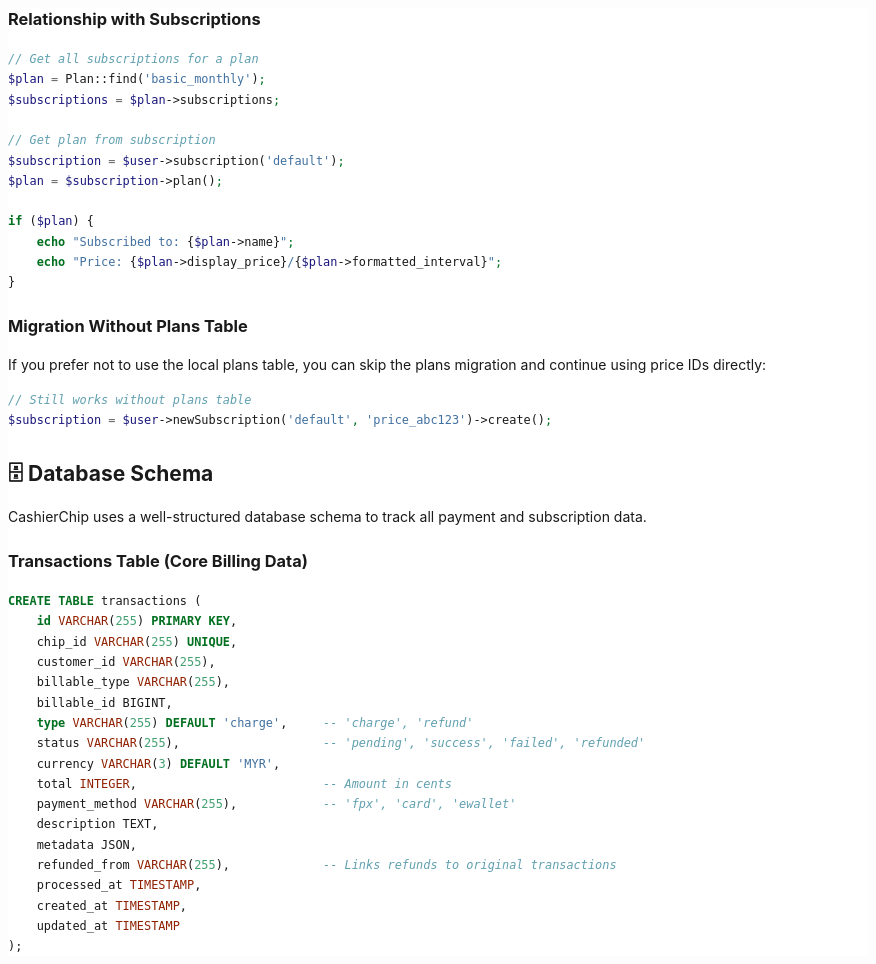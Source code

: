 ### Relationship with Subscriptions

```php
// Get all subscriptions for a plan
$plan = Plan::find('basic_monthly');
$subscriptions = $plan->subscriptions;

// Get plan from subscription
$subscription = $user->subscription('default');
$plan = $subscription->plan();

if ($plan) {
    echo "Subscribed to: {$plan->name}";
    echo "Price: {$plan->display_price}/{$plan->formatted_interval}";
}
```

### Migration Without Plans Table

If you prefer not to use the local plans table, you can skip the plans migration and continue using price IDs directly:

```php
// Still works without plans table
$subscription = $user->newSubscription('default', 'price_abc123')->create();
```

## 🗄️ Database Schema

CashierChip uses a well-structured database schema to track all payment and subscription data.

### Transactions Table (Core Billing Data)

```sql
CREATE TABLE transactions (
    id VARCHAR(255) PRIMARY KEY,
    chip_id VARCHAR(255) UNIQUE,
    customer_id VARCHAR(255),
    billable_type VARCHAR(255),
    billable_id BIGINT,
    type VARCHAR(255) DEFAULT 'charge',     -- 'charge', 'refund'
    status VARCHAR(255),                    -- 'pending', 'success', 'failed', 'refunded'
    currency VARCHAR(3) DEFAULT 'MYR',
    total INTEGER,                          -- Amount in cents
    payment_method VARCHAR(255),            -- 'fpx', 'card', 'ewallet'
    description TEXT,
    metadata JSON,
    refunded_from VARCHAR(255),             -- Links refunds to original transactions
    processed_at TIMESTAMP,
    created_at TIMESTAMP,
    updated_at TIMESTAMP
);
```
